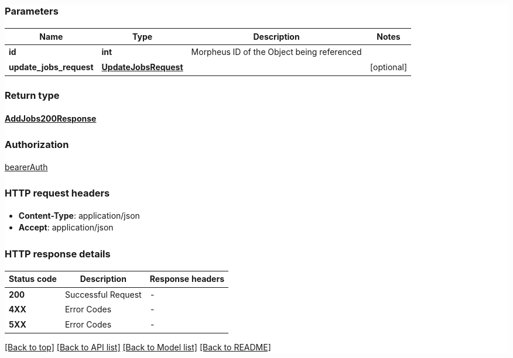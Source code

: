 
### Parameters

Name | Type | Description  | Notes
------------- | ------------- | ------------- | -------------
 **id** | **int**| Morpheus ID of the Object being referenced |
 **update_jobs_request** | [**UpdateJobsRequest**](UpdateJobsRequest.md)|  | [optional]

### Return type

[**AddJobs200Response**](AddJobs200Response.md)

### Authorization

[bearerAuth](../README.md#bearerAuth)

### HTTP request headers

 - **Content-Type**: application/json
 - **Accept**: application/json


### HTTP response details

| Status code | Description | Response headers |
|-------------|-------------|------------------|
**200** | Successful Request |  -  |
**4XX** | Error Codes |  -  |
**5XX** | Error Codes |  -  |

[[Back to top]](#) [[Back to API list]](../README.md#documentation-for-api-endpoints) [[Back to Model list]](../README.md#documentation-for-models) [[Back to README]](../README.md)

